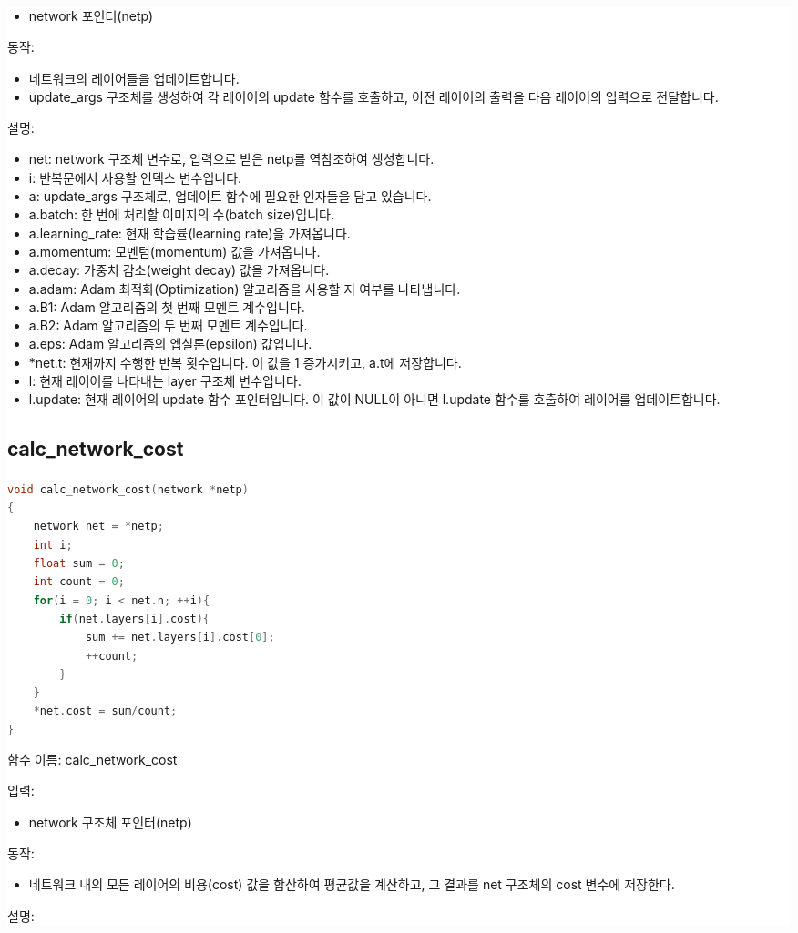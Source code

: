 * network 포인터(netp)

동작:&#x20;

* 네트워크의 레이어들을 업데이트합니다.&#x20;
* update\_args 구조체를 생성하여 각 레이어의 update 함수를 호출하고, 이전 레이어의 출력을 다음 레이어의 입력으로 전달합니다.

설명:

* net: network 구조체 변수로, 입력으로 받은 netp를 역참조하여 생성합니다.
* i: 반복문에서 사용할 인덱스 변수입니다.
* a: update\_args 구조체로, 업데이트 함수에 필요한 인자들을 담고 있습니다.
* a.batch: 한 번에 처리할 이미지의 수(batch size)입니다.
* a.learning\_rate: 현재 학습률(learning rate)을 가져옵니다.
* a.momentum: 모멘텀(momentum) 값을 가져옵니다.
* a.decay: 가중치 감소(weight decay) 값을 가져옵니다.
* a.adam: Adam 최적화(Optimization) 알고리즘을 사용할 지 여부를 나타냅니다.
* a.B1: Adam 알고리즘의 첫 번째 모멘트 계수입니다.
* a.B2: Adam 알고리즘의 두 번째 모멘트 계수입니다.
* a.eps: Adam 알고리즘의 엡실론(epsilon) 값입니다.
* \*net.t: 현재까지 수행한 반복 횟수입니다. 이 값을 1 증가시키고, a.t에 저장합니다.
* l: 현재 레이어를 나타내는 layer 구조체 변수입니다.
* l.update: 현재 레이어의 update 함수 포인터입니다. 이 값이 NULL이 아니면 l.update 함수를 호출하여 레이어를 업데이트합니다.



## calc\_network\_cost

```c
void calc_network_cost(network *netp)
{
    network net = *netp;
    int i;
    float sum = 0;
    int count = 0;
    for(i = 0; i < net.n; ++i){
        if(net.layers[i].cost){
            sum += net.layers[i].cost[0];
            ++count;
        }
    }
    *net.cost = sum/count;
}
```

함수 이름: calc\_network\_cost

입력:&#x20;

* network 구조체 포인터(netp)

동작:&#x20;

* 네트워크 내의 모든 레이어의 비용(cost) 값을 합산하여 평균값을 계산하고, 그 결과를 net 구조체의 cost 변수에 저장한다.

설명:
